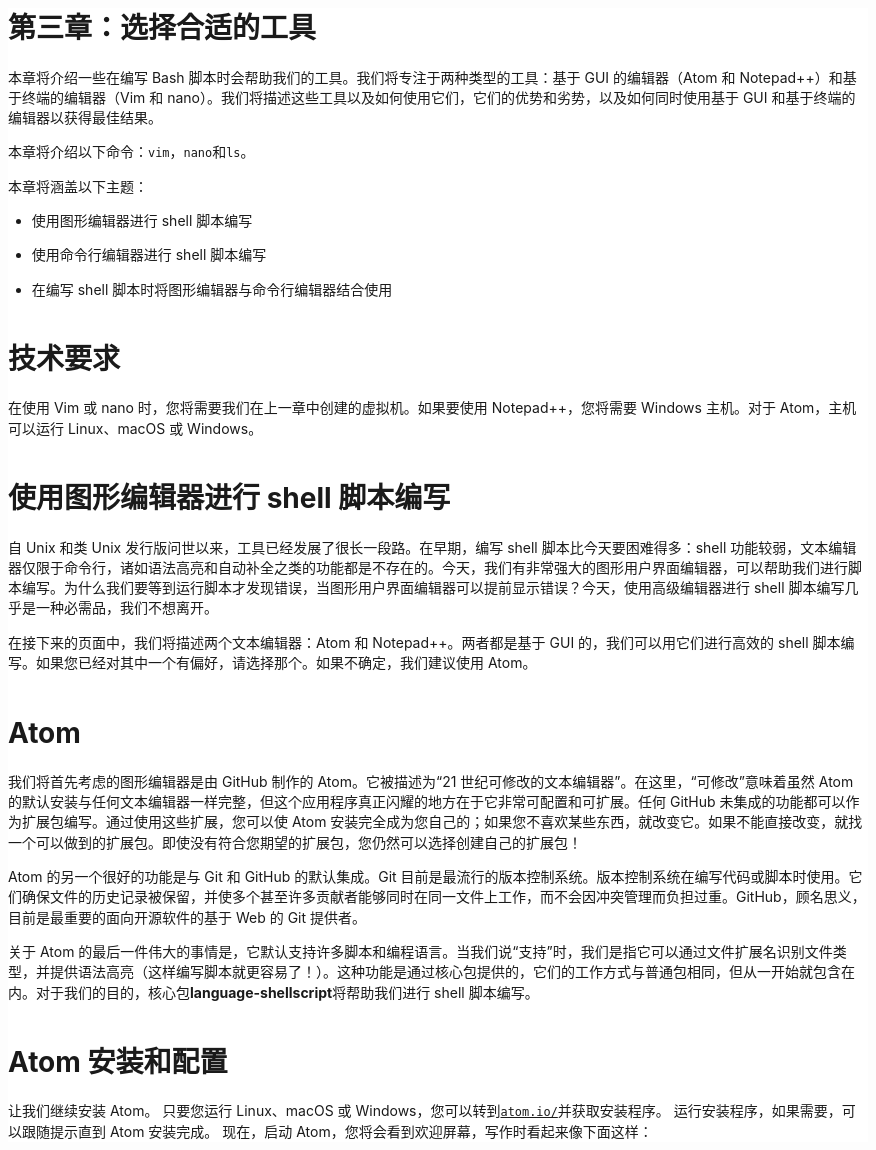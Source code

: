 # 第三章：选择合适的工具

本章将介绍一些在编写 Bash 脚本时会帮助我们的工具。我们将专注于两种类型的工具：基于 GUI 的编辑器（Atom 和 Notepad++）和基于终端的编辑器（Vim 和 nano）。我们将描述这些工具以及如何使用它们，它们的优势和劣势，以及如何同时使用基于 GUI 和基于终端的编辑器以获得最佳结果。

本章将介绍以下命令：`vim`，`nano`和`ls`。

本章将涵盖以下主题：

+   使用图形编辑器进行 shell 脚本编写

+   使用命令行编辑器进行 shell 脚本编写

+   在编写 shell 脚本时将图形编辑器与命令行编辑器结合使用

# 技术要求

在使用 Vim 或 nano 时，您将需要我们在上一章中创建的虚拟机。如果要使用 Notepad++，您将需要 Windows 主机。对于 Atom，主机可以运行 Linux、macOS 或 Windows。

# 使用图形编辑器进行 shell 脚本编写

自 Unix 和类 Unix 发行版问世以来，工具已经发展了很长一段路。在早期，编写 shell 脚本比今天要困难得多：shell 功能较弱，文本编辑器仅限于命令行，诸如语法高亮和自动补全之类的功能都是不存在的。今天，我们有非常强大的图形用户界面编辑器，可以帮助我们进行脚本编写。为什么我们要等到运行脚本才发现错误，当图形用户界面编辑器可以提前显示错误？今天，使用高级编辑器进行 shell 脚本编写几乎是一种必需品，我们不想离开。

在接下来的页面中，我们将描述两个文本编辑器：Atom 和 Notepad++。两者都是基于 GUI 的，我们可以用它们进行高效的 shell 脚本编写。如果您已经对其中一个有偏好，请选择那个。如果不确定，我们建议使用 Atom。

# Atom

我们将首先考虑的图形编辑器是由 GitHub 制作的 Atom。它被描述为“21 世纪可修改的文本编辑器”。在这里，“可修改”意味着虽然 Atom 的默认安装与任何文本编辑器一样完整，但这个应用程序真正闪耀的地方在于它非常可配置和可扩展。任何 GitHub 未集成的功能都可以作为扩展包编写。通过使用这些扩展，您可以使 Atom 安装完全成为您自己的；如果您不喜欢某些东西，就改变它。如果不能直接改变，就找一个可以做到的扩展包。即使没有符合您期望的扩展包，您仍然可以选择创建自己的扩展包！

Atom 的另一个很好的功能是与 Git 和 GitHub 的默认集成。Git 目前是最流行的版本控制系统。版本控制系统在编写代码或脚本时使用。它们确保文件的历史记录被保留，并使多个甚至许多贡献者能够同时在同一文件上工作，而不会因冲突管理而负担过重。GitHub，顾名思义，目前是最重要的面向开源软件的基于 Web 的 Git 提供者。

关于 Atom 的最后一件伟大的事情是，它默认支持许多脚本和编程语言。当我们说“支持”时，我们是指它可以通过文件扩展名识别文件类型，并提供语法高亮（这样编写脚本就更容易了！）。这种功能是通过核心包提供的，它们的工作方式与普通包相同，但从一开始就包含在内。对于我们的目的，核心包**language-shellscript**将帮助我们进行 shell 脚本编写。

# Atom 安装和配置

让我们继续安装 Atom。 只要您运行 Linux、macOS 或 Windows，您可以转到[`atom.io/`](https://atom.io/)并获取安装程序。 运行安装程序，如果需要，可以跟随提示直到 Atom 安装完成。 现在，启动 Atom，您将会看到欢迎屏幕，写作时看起来像下面这样：
